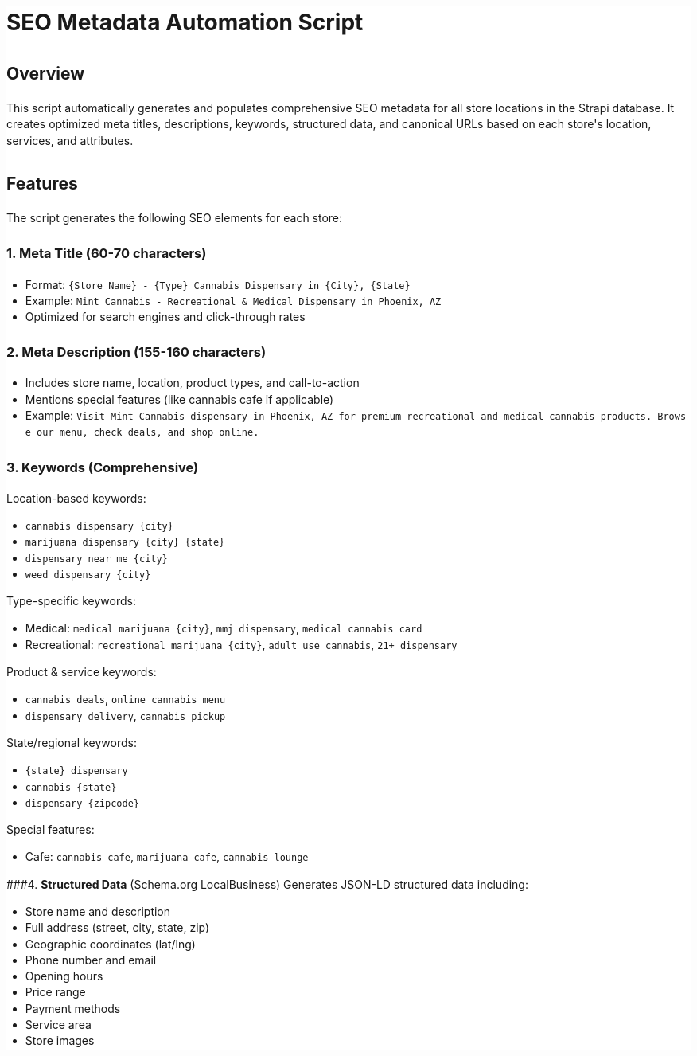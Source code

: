 # SEO Metadata Automation Script

## Overview

This script automatically generates and populates comprehensive SEO metadata for all store locations in the Strapi database. It creates optimized meta titles, descriptions, keywords, structured data, and canonical URLs based on each store's location, services, and attributes.

## Features

The script generates the following SEO elements for each store:

### 1. **Meta Title** (60-70 characters)
- Format: `{Store Name} - {Type} Cannabis Dispensary in {City}, {State}`
- Example: `Mint Cannabis - Recreational & Medical Dispensary in Phoenix, AZ`
- Optimized for search engines and click-through rates

### 2. **Meta Description** (155-160 characters)
- Includes store name, location, product types, and call-to-action
- Mentions special features (like cannabis cafe if applicable)
- Example: `Visit Mint Cannabis dispensary in Phoenix, AZ for premium recreational and medical cannabis products. Browse our menu, check deals, and shop online.`

### 3. **Keywords** (Comprehensive)
Location-based keywords:
- `cannabis dispensary {city}`
- `marijuana dispensary {city} {state}`
- `dispensary near me {city}`
- `weed dispensary {city}`

Type-specific keywords:
- Medical: `medical marijuana {city}`, `mmj dispensary`, `medical cannabis card`
- Recreational: `recreational marijuana {city}`, `adult use cannabis`, `21+ dispensary`

Product & service keywords:
- `cannabis deals`, `online cannabis menu`
- `dispensary delivery`, `cannabis pickup`

State/regional keywords:
- `{state} dispensary`
- `cannabis {state}`
- `dispensary {zipcode}`

Special features:
- Cafe: `cannabis cafe`, `marijuana cafe`, `cannabis lounge`

###4. **Structured Data** (Schema.org LocalBusiness)
Generates JSON-LD structured data including:
- Store name and description
- Full address (street, city, state, zip)
- Geographic coordinates (lat/lng)
- Phone number and email
- Opening hours
- Price range
- Payment methods
- Service area
- Store images
